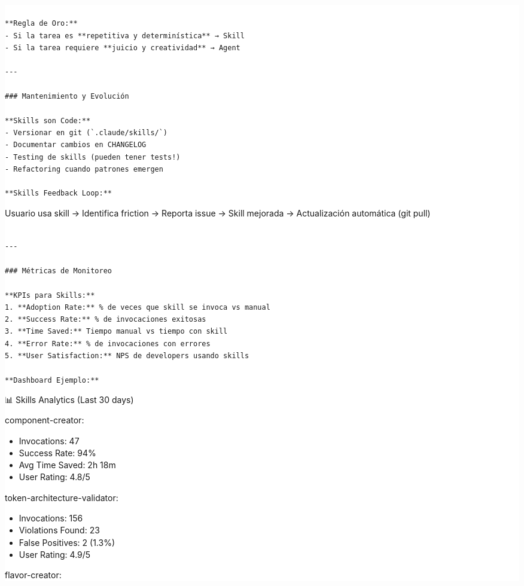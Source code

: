 ```

**Regla de Oro:**
- Si la tarea es **repetitiva y determinística** → Skill
- Si la tarea requiere **juicio y creatividad** → Agent

---

### Mantenimiento y Evolución

**Skills son Code:**
- Versionar en git (`.claude/skills/`)
- Documentar cambios en CHANGELOG
- Testing de skills (pueden tener tests!)
- Refactoring cuando patrones emergen

**Skills Feedback Loop:**
```

Usuario usa skill → Identifica friction → Reporta issue →
Skill mejorada → Actualización automática (git pull)

```

---

### Métricas de Monitoreo

**KPIs para Skills:**
1. **Adoption Rate:** % de veces que skill se invoca vs manual
2. **Success Rate:** % de invocaciones exitosas
3. **Time Saved:** Tiempo manual vs tiempo con skill
4. **Error Rate:** % de invocaciones con errores
5. **User Satisfaction:** NPS de developers usando skills

**Dashboard Ejemplo:**
```

📊 Skills Analytics (Last 30 days)

component-creator:

- Invocations: 47
- Success Rate: 94%
- Avg Time Saved: 2h 18m
- User Rating: 4.8/5

token-architecture-validator:

- Invocations: 156
- Violations Found: 23
- False Positives: 2 (1.3%)
- User Rating: 4.9/5

flavor-creator:
